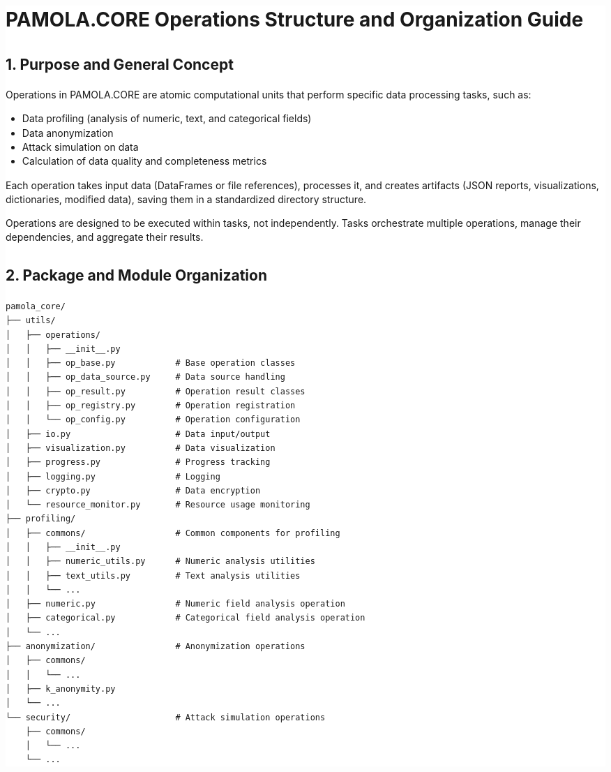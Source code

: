# PAMOLA.CORE Operations Structure and Organization Guide

## 1. Purpose and General Concept

Operations in PAMOLA.CORE are atomic computational units that perform specific data processing tasks, such as:
- Data profiling (analysis of numeric, text, and categorical fields)
- Data anonymization
- Attack simulation on data
- Calculation of data quality and completeness metrics

Each operation takes input data (DataFrames or file references), processes it, and creates artifacts (JSON reports, visualizations, dictionaries, modified data), saving them in a standardized directory structure.

Operations are designed to be executed within tasks, not independently. Tasks orchestrate multiple operations, manage their dependencies, and aggregate their results.

## 2. Package and Module Organization

```
pamola_core/
├── utils/
│   ├── operations/
│   │   ├── __init__.py
│   │   ├── op_base.py            # Base operation classes
│   │   ├── op_data_source.py     # Data source handling
│   │   ├── op_result.py          # Operation result classes
│   │   ├── op_registry.py        # Operation registration
│   │   └── op_config.py          # Operation configuration
│   ├── io.py                     # Data input/output
│   ├── visualization.py          # Data visualization
│   ├── progress.py               # Progress tracking
│   ├── logging.py                # Logging
│   ├── crypto.py                 # Data encryption
│   └── resource_monitor.py       # Resource usage monitoring
├── profiling/
│   ├── commons/                  # Common components for profiling
│   │   ├── __init__.py
│   │   ├── numeric_utils.py      # Numeric analysis utilities
│   │   ├── text_utils.py         # Text analysis utilities
│   │   └── ... 
│   ├── numeric.py                # Numeric field analysis operation
│   ├── categorical.py            # Categorical field analysis operation
│   └── ...
├── anonymization/                # Anonymization operations
│   ├── commons/
│   │   └── ...
│   ├── k_anonymity.py
│   └── ...
└── security/                     # Attack simulation operations
    ├── commons/
    │   └── ...
    └── ...
```
